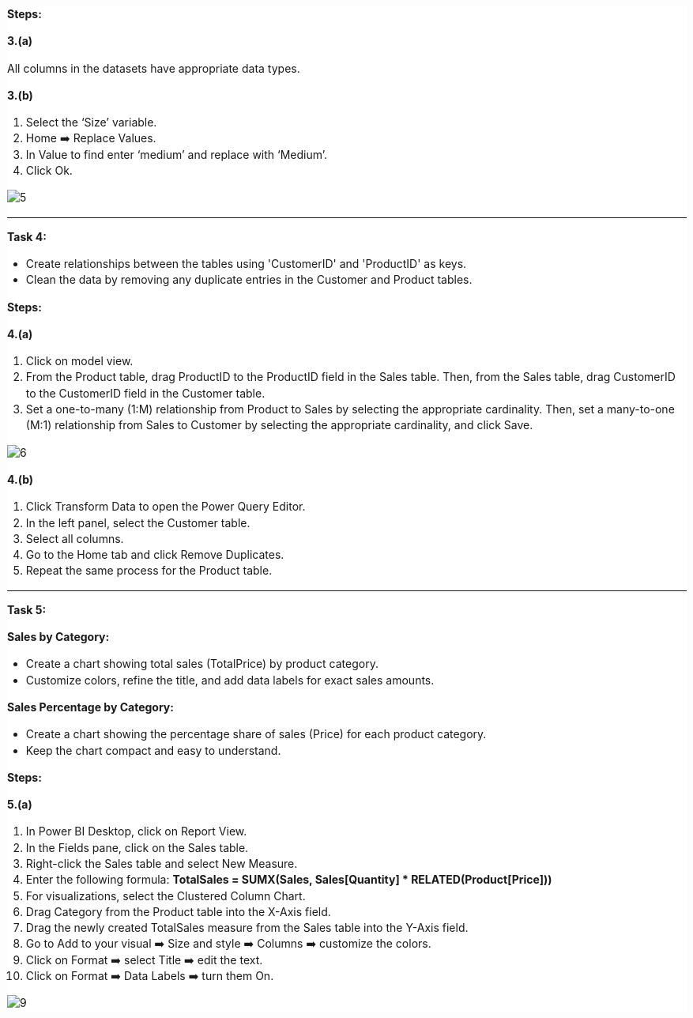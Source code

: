 **Steps:**
  
**3.(a)**

All columns in the datasets have appropriate data types.
  
**3.(b)**
1. Select the ‘Size’ variable.
2. Home ➡️ Replace Values.
3. In Value to find enter ‘medium’ and replace with ‘Medium’.
4. Click Ok.
<img width="640" height="285" alt="5" src="https://github.com/user-attachments/assets/8417e88b-3faf-4c6f-bf6c-ad011865b986" />

---

**Task 4:**
- Create relationships between the tables using 'CustomerID' and 'ProductID' as keys.
- Clean the data by removing any duplicate entries in the Customer and Product tables.

**Steps:**
  
**4.(a)**
1. Click on model view.
2. From the Product table, drag ProductID to the ProductID field in the Sales table. Then, from the Sales table, drag CustomerID to the CustomerID field in the Customer table.
3. Set a one-to-many (1:M) relationship from Product to Sales by selecting the appropriate cardinality. Then, set a many-to-one (M:1) relationship from Sales to Customer by selecting the appropriate cardinality, and click Save.
<img width="811" height="256" alt="6" src="https://github.com/user-attachments/assets/68c2cc34-d3ec-462d-bad9-aa7a572e5596" />

**4.(b)**
1. Click Transform Data to open the Power Query Editor.
2. In the left panel, select the Customer table.
3. Select all columns.
4. Go to the Home tab and click Remove Duplicates.
5. Repeat the same process for the Product table.
---

**Task 5:**

**Sales by Category:**
- Create a chart showing total sales (TotalPrice) by product category.
- Customize colors, refine the title, and add data labels for exact sales amounts.

**Sales Percentage by Category:**
- Create a chart showing the percentage share of sales (Price) for each product
category.
- Keep the chart compact and easy to understand.

**Steps:**

**5.(a)**

1. In Power BI Desktop, click on Report View.
2. In the Fields pane, click on the Sales table.
3. Right-click the Sales table and select New Measure.
4. Enter the following formula:
**TotalSales = SUMX(Sales, Sales[Quantity] * RELATED(Product[Price]))**
5. For visualizations, select the Clustered Column Chart.
6. Drag Category from the Product table into the X-Axis field.
7. Drag the newly created TotalSales measure from the Sales table into the Y-Axis field.
7. Go to Add to your visual ➡️ Size and style ➡️ Columns ➡️ customize the colors.
8. Click on Format ➡️ select Title ➡️ edit the text.
9. Click on Format ➡️ Data Labels ➡️ turn them On.
<img width="617" height="362" alt="9" src="https://github.com/user-attachments/assets/cb64bf5e-8a8c-4616-abdd-82d45db59898" />
